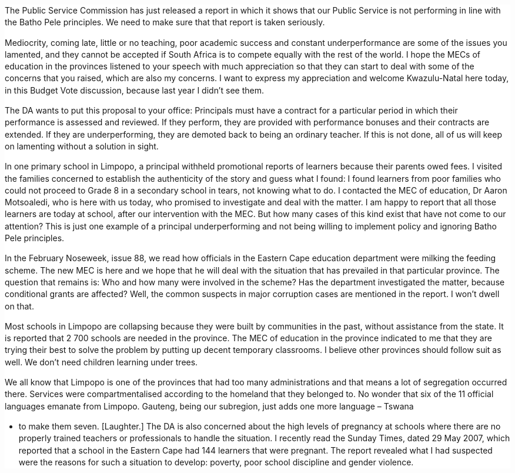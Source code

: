 The Public Service Commission has just released a report in which it shows
that our Public Service is not performing in line with the Batho Pele
principles. We need to make sure that that report is taken seriously.

Mediocrity, coming late, little or no teaching, poor academic success and
constant underperformance are some of the issues you lamented, and they
cannot be accepted if South Africa is to compete equally with the rest of
the world. I hope the MECs of education in the provinces listened to your
speech with much appreciation so that they can start to deal with some of
the concerns that you raised, which are also my concerns. I want to express
my appreciation and welcome Kwazulu-Natal here today, in this Budget Vote
discussion, because last year I didn’t see them.

The DA wants to put this proposal to your office: Principals must have a
contract for a particular period in which their performance is assessed and
reviewed. If they perform, they are provided with performance bonuses and
their contracts are extended. If they are underperforming, they are demoted
back to being an ordinary teacher. If this is not done, all of us will keep
on lamenting without a solution in sight.

In one primary school in Limpopo, a principal withheld promotional reports
of learners because their parents owed fees. I visited the families
concerned to establish the authenticity of the story and guess what I
found: I found learners from poor families who could not proceed to Grade 8
in a secondary school in tears, not knowing what to do. I contacted the MEC
of education, Dr Aaron Motsoaledi, who is here with us today, who promised
to investigate and deal with the matter. I am happy to report that all
those learners are today at school, after our intervention with the MEC.
But how many cases of this kind exist that have not come to our attention?
This is just one example of a principal underperforming and not being
willing to implement policy and ignoring Batho Pele principles.

In the February Noseweek, issue 88, we read how officials in the Eastern
Cape education department were milking the feeding scheme. The new MEC is
here and we hope that he will deal with the situation that has prevailed in
that particular province. The question that remains is: Who and how many
were involved in the scheme? Has the department investigated the matter,
because conditional grants are affected? Well, the common suspects in major
corruption cases are mentioned in the report. I won’t dwell on that.

Most schools in Limpopo are collapsing because they were built by
communities in the past, without assistance from the state. It is reported
that 2 700 schools are needed in the province. The MEC of education in the
province indicated to me that they are trying their best to solve the
problem by putting up decent temporary classrooms. I believe other
provinces should follow suit as well. We don’t need children learning under
trees.

We all know that Limpopo is one of the provinces that had too many
administrations and that means a lot of segregation occurred there.
Services were compartmentalised according to the homeland that they
belonged to. No wonder that six of the 11 official languages emanate from
Limpopo. Gauteng, being our subregion, just adds one more language – Tswana
- to make them seven. [Laughter.]
The DA is also concerned about the high levels of pregnancy at schools
where there are no properly trained teachers or professionals to handle the
situation. I recently read the Sunday Times, dated 29 May 2007, which
reported that a school in the Eastern Cape had 144 learners that were
pregnant. The report revealed what I had suspected were the reasons for
such a situation to develop: poverty, poor school discipline and gender
violence.
